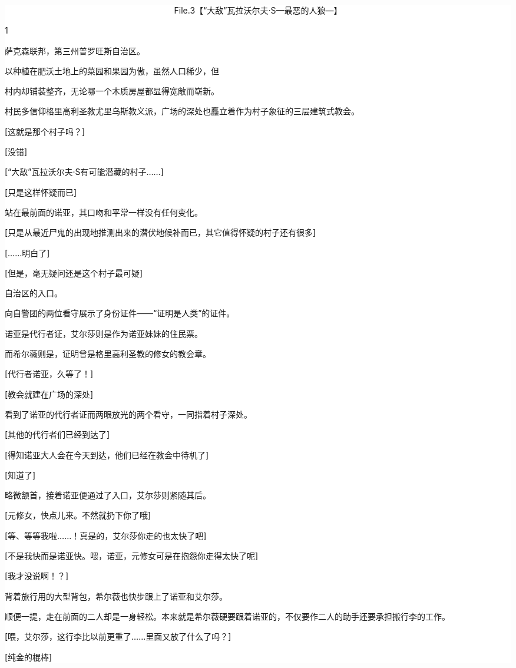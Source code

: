 <p align="center">File.3【“大敌”瓦拉沃尔夫·S—最恶的人狼—】</p>

1

萨克森联邦，第三州普罗旺斯自治区。

以种植在肥沃土地上的菜园和果园为傲，虽然人口稀少，但

村内却铺装整齐，无论哪一个木质房屋都显得宽敞而崭新。

村民多信仰格里高利圣教尤里乌斯教义派，广场的深处也矗立着作为村子象征的三层建筑式教会。

[这就是那个村子吗？]

[没错]

[“大敌”瓦拉沃尔夫·S有可能潜藏的村子……]

[只是这样怀疑而已]

站在最前面的诺亚，其口吻和平常一样没有任何变化。

[只是从最近尸鬼的出现地推测出来的潜伏地候补而已，其它值得怀疑的村子还有很多]

[……明白了]

[但是，毫无疑问还是这个村子最可疑]

自治区的入口。

向自警团的两位看守展示了身份证件——“证明是人类”的证件。

诺亚是代行者证，艾尔莎则是作为诺亚妹妹的住民票。

而希尔薇则是，证明曾是格里高利圣教的修女的教会章。

[代行者诺亚，久等了！]

[教会就建在广场的深处]

看到了诺亚的代行者证而两眼放光的两个看守，一同指着村子深处。

[其他的代行者们已经到达了]

[得知诺亚大人会在今天到达，他们已经在教会中待机了]

[知道了]

略微颔首，接着诺亚便通过了入口，艾尔莎则紧随其后。

[元修女，快点儿来。不然就扔下你了哦]

[等、等等我啦……！真是的，艾尔莎你走的也太快了吧]

[不是我快而是诺亚快。喂，诺亚，元修女可是在抱怨你走得太快了呢]

[我才没说啊！？]

背着旅行用的大型背包，希尔薇也快步跟上了诺亚和艾尔莎。

顺便一提，走在前面的二人却是一身轻松。本来就是希尔薇硬要跟着诺亚的，不仅要作二人的助手还要承担搬行李的工作。

[喂，艾尔莎，这行李比以前更重了……里面又放了什么了吗？]

[纯金的棍棒]
